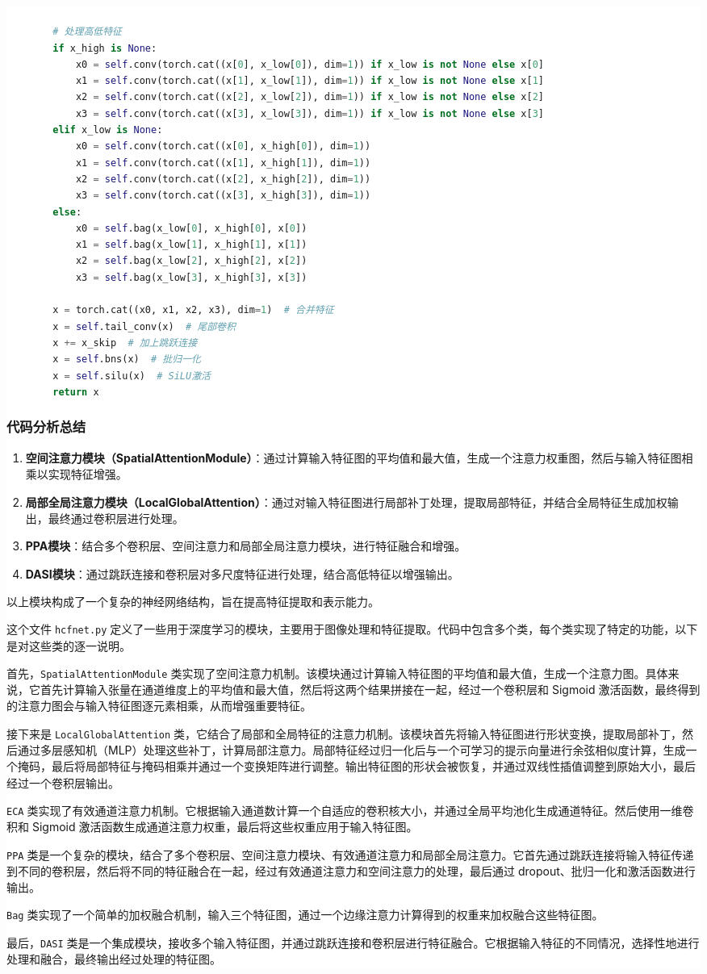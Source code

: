 ```python

        # 处理高低特征
        if x_high is None:
            x0 = self.conv(torch.cat((x[0], x_low[0]), dim=1)) if x_low is not None else x[0]
            x1 = self.conv(torch.cat((x[1], x_low[1]), dim=1)) if x_low is not None else x[1]
            x2 = self.conv(torch.cat((x[2], x_low[2]), dim=1)) if x_low is not None else x[2]
            x3 = self.conv(torch.cat((x[3], x_low[3]), dim=1)) if x_low is not None else x[3]
        elif x_low is None:
            x0 = self.conv(torch.cat((x[0], x_high[0]), dim=1))
            x1 = self.conv(torch.cat((x[1], x_high[1]), dim=1))
            x2 = self.conv(torch.cat((x[2], x_high[2]), dim=1))
            x3 = self.conv(torch.cat((x[3], x_high[3]), dim=1))
        else:
            x0 = self.bag(x_low[0], x_high[0], x[0])
            x1 = self.bag(x_low[1], x_high[1], x[1])
            x2 = self.bag(x_low[2], x_high[2], x[2])
            x3 = self.bag(x_low[3], x_high[3], x[3])

        x = torch.cat((x0, x1, x2, x3), dim=1)  # 合并特征
        x = self.tail_conv(x)  # 尾部卷积
        x += x_skip  # 加上跳跃连接
        x = self.bns(x)  # 批归一化
        x = self.silu(x)  # SiLU激活
        return x
```

### 代码分析总结
1. **空间注意力模块（SpatialAttentionModule）**：通过计算输入特征图的平均值和最大值，生成一个注意力权重图，然后与输入特征图相乘以实现特征增强。

2. **局部全局注意力模块（LocalGlobalAttention）**：通过对输入特征图进行局部补丁处理，提取局部特征，并结合全局特征生成加权输出，最终通过卷积层进行处理。

3. **PPA模块**：结合多个卷积层、空间注意力和局部全局注意力模块，进行特征融合和增强。

4. **DASI模块**：通过跳跃连接和卷积层对多尺度特征进行处理，结合高低特征以增强输出。

以上模块构成了一个复杂的神经网络结构，旨在提高特征提取和表示能力。

这个文件 `hcfnet.py` 定义了一些用于深度学习的模块，主要用于图像处理和特征提取。代码中包含多个类，每个类实现了特定的功能，以下是对这些类的逐一说明。

首先，`SpatialAttentionModule` 类实现了空间注意力机制。该模块通过计算输入特征图的平均值和最大值，生成一个注意力图。具体来说，它首先计算输入张量在通道维度上的平均值和最大值，然后将这两个结果拼接在一起，经过一个卷积层和 Sigmoid 激活函数，最终得到的注意力图会与输入特征图逐元素相乘，从而增强重要特征。

接下来是 `LocalGlobalAttention` 类，它结合了局部和全局特征的注意力机制。该模块首先将输入特征图进行形状变换，提取局部补丁，然后通过多层感知机（MLP）处理这些补丁，计算局部注意力。局部特征经过归一化后与一个可学习的提示向量进行余弦相似度计算，生成一个掩码，最后将局部特征与掩码相乘并通过一个变换矩阵进行调整。输出特征图的形状会被恢复，并通过双线性插值调整到原始大小，最后经过一个卷积层输出。

`ECA` 类实现了有效通道注意力机制。它根据输入通道数计算一个自适应的卷积核大小，并通过全局平均池化生成通道特征。然后使用一维卷积和 Sigmoid 激活函数生成通道注意力权重，最后将这些权重应用于输入特征图。

`PPA` 类是一个复杂的模块，结合了多个卷积层、空间注意力模块、有效通道注意力和局部全局注意力。它首先通过跳跃连接将输入特征传递到不同的卷积层，然后将不同的特征融合在一起，经过有效通道注意力和空间注意力的处理，最后通过 dropout、批归一化和激活函数进行输出。

`Bag` 类实现了一个简单的加权融合机制，输入三个特征图，通过一个边缘注意力计算得到的权重来加权融合这些特征图。

最后，`DASI` 类是一个集成模块，接收多个输入特征图，并通过跳跃连接和卷积层进行特征融合。它根据输入特征的不同情况，选择性地进行处理和融合，最终输出经过处理的特征图。
